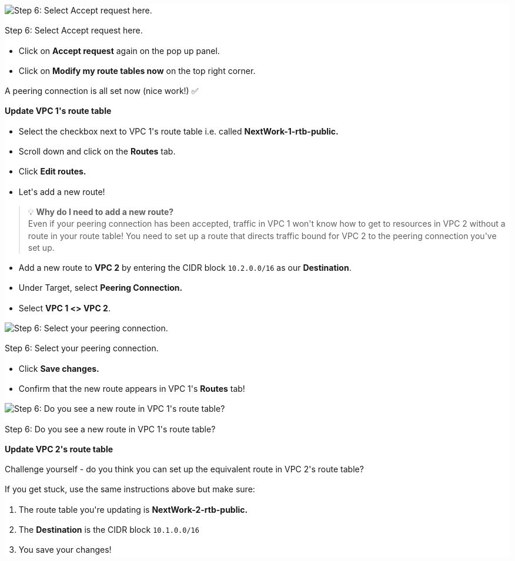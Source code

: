 ![Step 6: Select Accept request here.](https://learn.nextwork.org/projects/static/aws-networks-monitoring/high-step7.6.png)

Step 6: Select Accept request here.

  

-   Click on  **Accept request**  again on the pop up panel.
    
-   Click on **Modify my route tables now** on the top right corner.
    

A peering connection is all set now (nice work!) ✅

**Update VPC 1's route table**

-   Select the checkbox next to VPC 1's route table i.e. called  **NextWork-1-rtb-public.**
    
-   Scroll down and click on the **Routes** tab.
    
-   Click **Edit routes.**
    
-   Let's add a new route!
    

> 💡 **Why do I need to add a new route?**  
> Even if your peering connection has been accepted, traffic in VPC 1 won't know how to get to resources in VPC 2 without a route in your route table! You need to set up a route that directs traffic bound for VPC 2 to the peering connection you've set up.

-   Add a new route to  **VPC 2**  by entering the CIDR block `10.2.0.0/16` as our  **Destination**.
    
-   Under Target, select  **Peering Connection.**
    
-   Select  **VPC 1 <> VPC 2**.
    

![Step 6: Select your peering connection.](https://learn.nextwork.org/projects/static/aws-networks-monitoring/high-step8.1.png)

Step 6: Select your peering connection.

  

-   Click **Save changes.**
    
-   Confirm that the new route appears in VPC 1's **Routes** tab!
    

![Step 6: Do you see a new route in VPC 1's route table?](https://learn.nextwork.org/projects/static/aws-networks-monitoring/high-step8.2.png)

Step 6: Do you see a new route in VPC 1's route table?

  

**Update VPC 2's route table**

Challenge yourself - do you think you can set up the equivalent route in VPC 2's route table?

If you get stuck, use the same instructions above but make sure:

1.  The route table you're updating is  **NextWork-2-rtb-public.**
    
2.  The  **Destination**  is the CIDR block `10.1.0.0/16`
    
3.  You save your changes!
    